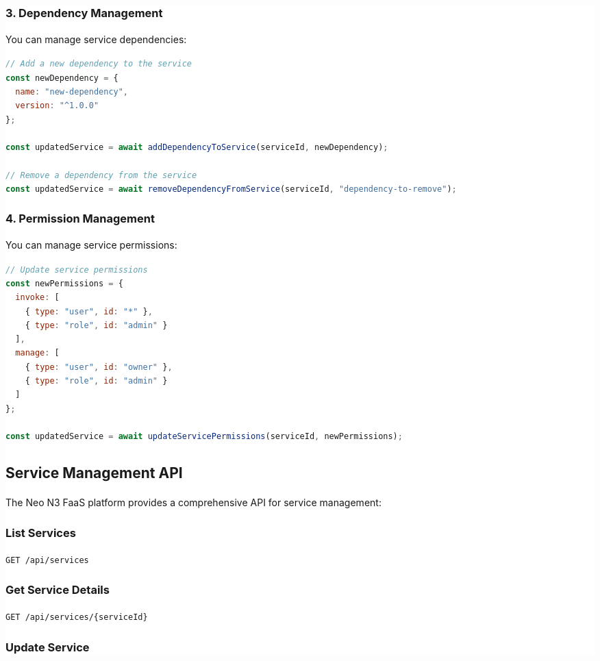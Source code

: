 ### 3. Dependency Management

You can manage service dependencies:

```javascript
// Add a new dependency to the service
const newDependency = {
  name: "new-dependency",
  version: "^1.0.0"
};

const updatedService = await addDependencyToService(serviceId, newDependency);

// Remove a dependency from the service
const updatedService = await removeDependencyFromService(serviceId, "dependency-to-remove");
```

### 4. Permission Management

You can manage service permissions:

```javascript
// Update service permissions
const newPermissions = {
  invoke: [
    { type: "user", id: "*" },
    { type: "role", id: "admin" }
  ],
  manage: [
    { type: "user", id: "owner" },
    { type: "role", id: "admin" }
  ]
};

const updatedService = await updateServicePermissions(serviceId, newPermissions);
```

## Service Management API

The Neo N3 FaaS platform provides a comprehensive API for service management:

### List Services

```
GET /api/services
```

### Get Service Details

```
GET /api/services/{serviceId}
```

### Update Service
